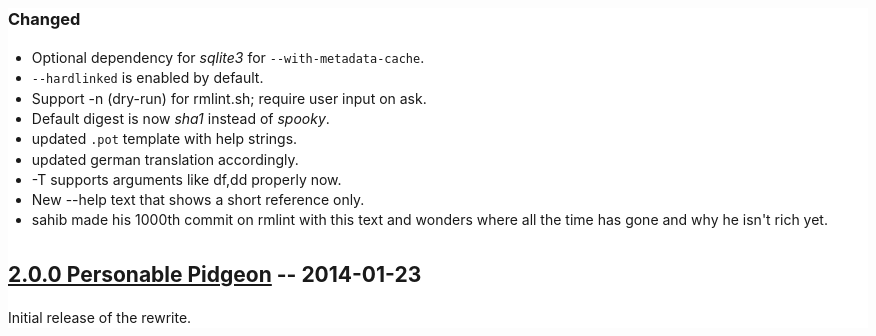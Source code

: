### Changed

- Optional dependency for *sqlite3* for ``--with-metadata-cache``.
- ``--hardlinked`` is enabled by default.
- Support -n (dry-run) for rmlint.sh; require user input on ask.
- Default digest is now *sha1* instead of *spooky*.
- updated ``.pot`` template with help strings.
- updated german translation accordingly.
- -T supports arguments like df,dd properly now.
- New --help text that shows a short reference only.
- sahib made his 1000th commit on rmlint with this text
  and wonders where all the time has gone and why he isn't rich yet.

## [2.0.0 Personable Pidgeon] -- 2014-01-23

Initial release of the rewrite.

[unreleased]: https://github.com/sahib/rmlint/compare/master...develop
[2.2.1 Dreary Dropbear Bugfixes]: https://github.com/sahib/rmlint/compare/v2.2.0..v2.2.1
[2.2.0 Dreary Dropbear]: https://github.com/sahib/rmlint/releases/tag/v2.2.0
[2.1.0 Malnourished Molly]: https://github.com/sahib/rmlint/releases/tag/v2.1.0
[2.0.0 Personable Pidgeon]: https://github.com/sahib/rmlint/releases/tag/v2.0.0
[2.3.0 Ominous Oscar]: https://github.com/sahib/rmlint/compare/v2.2.2..v2.4.0
[2.4.0 Myopic Micrathene]: https://github.com/sahib/rmlint/releases/tag/v2.4.0
[2.4.1 Myopic Micrathene Bugfixes]: https://github.com/sahib/rmlint/releases/tag/v2.4.1
[keepachangelog.com]: http://keepachangelog.com/
